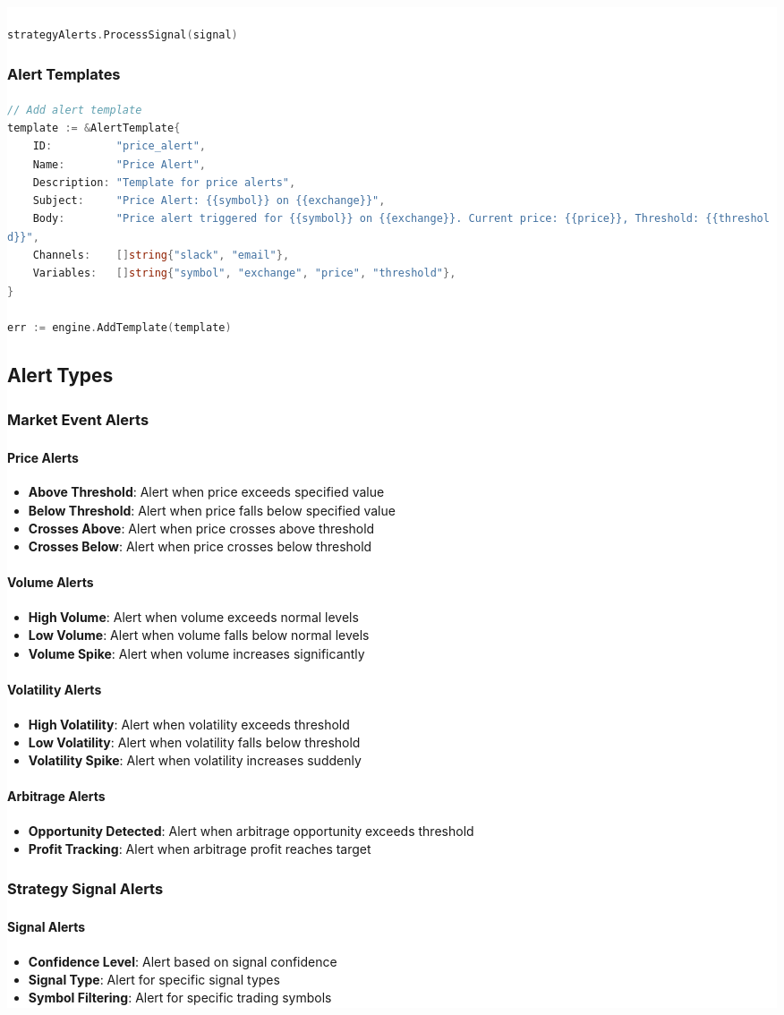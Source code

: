 ```go

strategyAlerts.ProcessSignal(signal)
```

### Alert Templates

```go
// Add alert template
template := &AlertTemplate{
    ID:          "price_alert",
    Name:        "Price Alert",
    Description: "Template for price alerts",
    Subject:     "Price Alert: {{symbol}} on {{exchange}}",
    Body:        "Price alert triggered for {{symbol}} on {{exchange}}. Current price: {{price}}, Threshold: {{threshold}}",
    Channels:    []string{"slack", "email"},
    Variables:   []string{"symbol", "exchange", "price", "threshold"},
}

err := engine.AddTemplate(template)
```

## Alert Types

### Market Event Alerts

#### Price Alerts
- **Above Threshold**: Alert when price exceeds specified value
- **Below Threshold**: Alert when price falls below specified value
- **Crosses Above**: Alert when price crosses above threshold
- **Crosses Below**: Alert when price crosses below threshold

#### Volume Alerts
- **High Volume**: Alert when volume exceeds normal levels
- **Low Volume**: Alert when volume falls below normal levels
- **Volume Spike**: Alert when volume increases significantly

#### Volatility Alerts
- **High Volatility**: Alert when volatility exceeds threshold
- **Low Volatility**: Alert when volatility falls below threshold
- **Volatility Spike**: Alert when volatility increases suddenly

#### Arbitrage Alerts
- **Opportunity Detected**: Alert when arbitrage opportunity exceeds threshold
- **Profit Tracking**: Alert when arbitrage profit reaches target

### Strategy Signal Alerts

#### Signal Alerts
- **Confidence Level**: Alert based on signal confidence
- **Signal Type**: Alert for specific signal types
- **Symbol Filtering**: Alert for specific trading symbols
